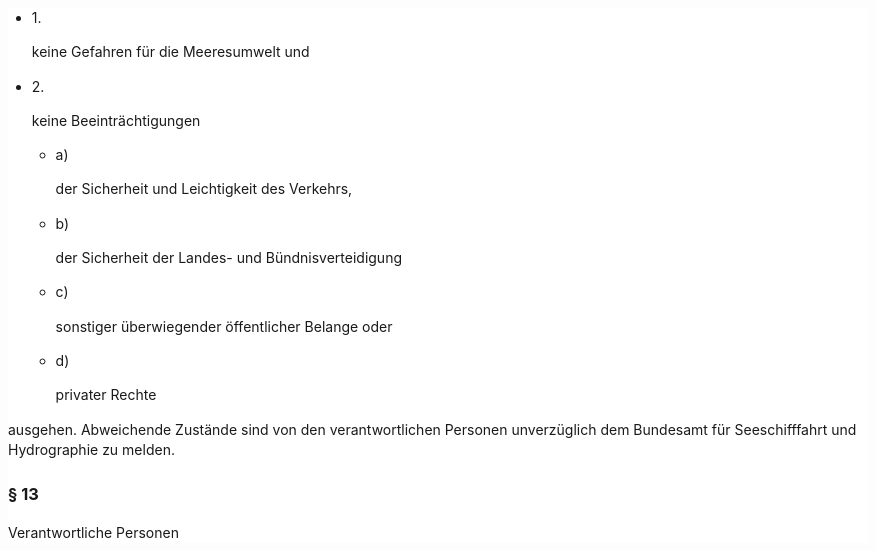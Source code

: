   - 1\.
    
    <div>
    
    keine Gefahren für die Meeresumwelt und
    
    </div>

  - 2\.
    
    <div>
    
    keine Beeinträchtigungen
    
      - a)
        
        <div>
        
        der Sicherheit und Leichtigkeit des Verkehrs,
        
        </div>
    
      - b)
        
        <div>
        
        der Sicherheit der Landes- und Bündnisverteidigung
        
        </div>
    
      - c)
        
        <div>
        
        sonstiger überwiegender öffentlicher Belange oder
        
        </div>
    
      - d)
        
        <div>
        
        privater Rechte
        
        </div>
    
    </div>

ausgehen. Abweichende Zustände sind von den verantwortlichen Personen
unverzüglich dem Bundesamt für Seeschifffahrt und Hydrographie zu
melden.

</div>

</div>

</div>

</div>

<span id="BJNR234800016BJNE001300000.html"></span>

### § 13  
Verantwortliche Personen
